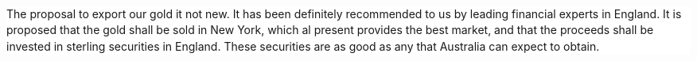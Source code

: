 The proposal to export our gold it not new. It has been definitely recommended to us by leading financial experts in England. It is proposed that the gold shall be sold in New York, which al present provides the best market, and that the proceeds shall be invested in sterling securities in England. These securities  are  as good as any  that  Australia can expect to obtain. 

